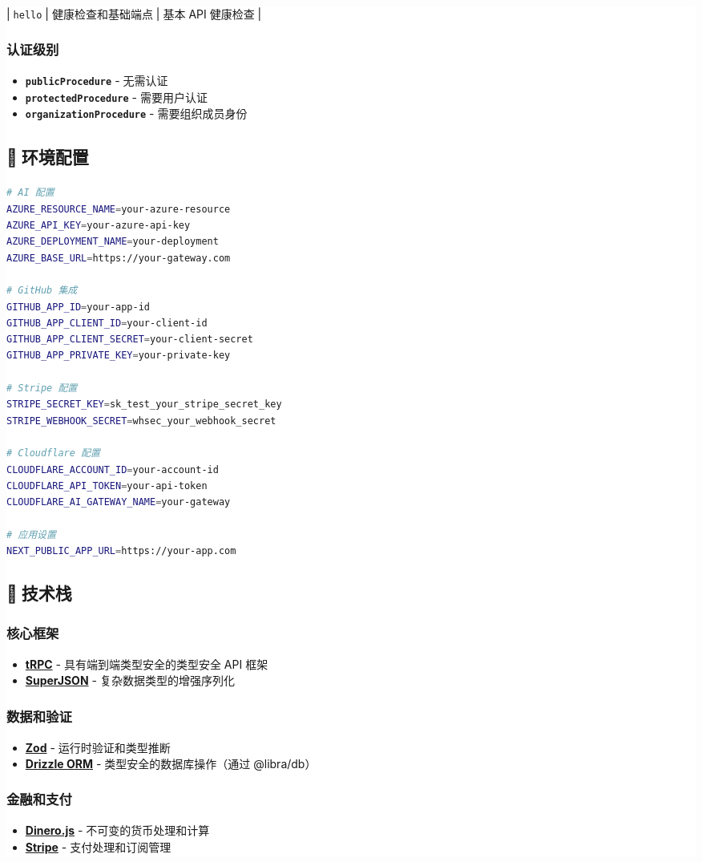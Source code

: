 | `hello` | 健康检查和基础端点 | 基本 API 健康检查 |

### 认证级别

- **`publicProcedure`** - 无需认证
- **`protectedProcedure`** - 需要用户认证
- **`organizationProcedure`** - 需要组织成员身份

## 🔧 环境配置

```bash
# AI 配置
AZURE_RESOURCE_NAME=your-azure-resource
AZURE_API_KEY=your-azure-api-key
AZURE_DEPLOYMENT_NAME=your-deployment
AZURE_BASE_URL=https://your-gateway.com

# GitHub 集成
GITHUB_APP_ID=your-app-id
GITHUB_APP_CLIENT_ID=your-client-id
GITHUB_APP_CLIENT_SECRET=your-client-secret
GITHUB_APP_PRIVATE_KEY=your-private-key

# Stripe 配置
STRIPE_SECRET_KEY=sk_test_your_stripe_secret_key
STRIPE_WEBHOOK_SECRET=whsec_your_webhook_secret

# Cloudflare 配置
CLOUDFLARE_ACCOUNT_ID=your-account-id
CLOUDFLARE_API_TOKEN=your-api-token
CLOUDFLARE_AI_GATEWAY_NAME=your-gateway

# 应用设置
NEXT_PUBLIC_APP_URL=https://your-app.com
```

## 🏢 技术栈

### 核心框架
- **[tRPC](https://trpc.io/)** - 具有端到端类型安全的类型安全 API 框架
- **[SuperJSON](https://github.com/blitz-js/superjson)** - 复杂数据类型的增强序列化

### 数据和验证
- **[Zod](https://zod.dev/)** - 运行时验证和类型推断
- **[Drizzle ORM](https://orm.drizzle.team/)** - 类型安全的数据库操作（通过 @libra/db）

### 金融和支付
- **[Dinero.js](https://dinerojs.com/)** - 不可变的货币处理和计算
- **[Stripe](https://stripe.com/)** - 支付处理和订阅管理
